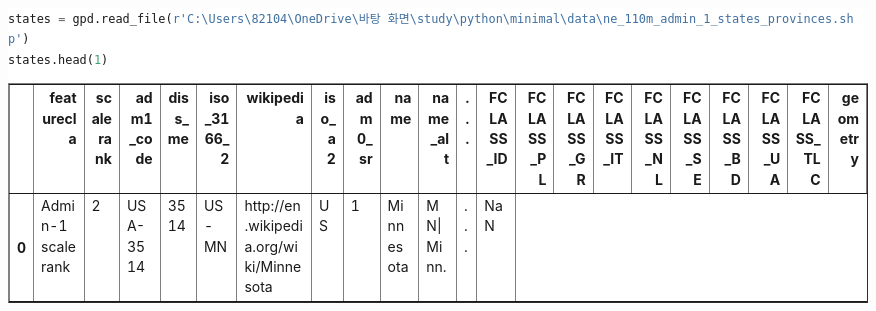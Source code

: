 


```python
states = gpd.read_file(r'C:\Users\82104\OneDrive\바탕 화면\study\python\minimal\data\ne_110m_admin_1_states_provinces.shp')
states.head(1)
```




<div>
<style scoped>
    .dataframe tbody tr th:only-of-type {
        vertical-align: middle;
    }

    .dataframe tbody tr th {
        vertical-align: top;
    }

    .dataframe thead th {
        text-align: right;
    }
</style>
<table border="1" class="dataframe">
  <thead>
    <tr style="text-align: right;">
      <th></th>
      <th>featurecla</th>
      <th>scalerank</th>
      <th>adm1_code</th>
      <th>diss_me</th>
      <th>iso_3166_2</th>
      <th>wikipedia</th>
      <th>iso_a2</th>
      <th>adm0_sr</th>
      <th>name</th>
      <th>name_alt</th>
      <th>...</th>
      <th>FCLASS_ID</th>
      <th>FCLASS_PL</th>
      <th>FCLASS_GR</th>
      <th>FCLASS_IT</th>
      <th>FCLASS_NL</th>
      <th>FCLASS_SE</th>
      <th>FCLASS_BD</th>
      <th>FCLASS_UA</th>
      <th>FCLASS_TLC</th>
      <th>geometry</th>
    </tr>
  </thead>
  <tbody>
    <tr>
      <th>0</th>
      <td>Admin-1 scale rank</td>
      <td>2</td>
      <td>USA-3514</td>
      <td>3514</td>
      <td>US-MN</td>
      <td>http://en.wikipedia.org/wiki/Minnesota</td>
      <td>US</td>
      <td>1</td>
      <td>Minnesota</td>
      <td>MN|Minn.</td>
      <td>...</td>
      <td>NaN</td>